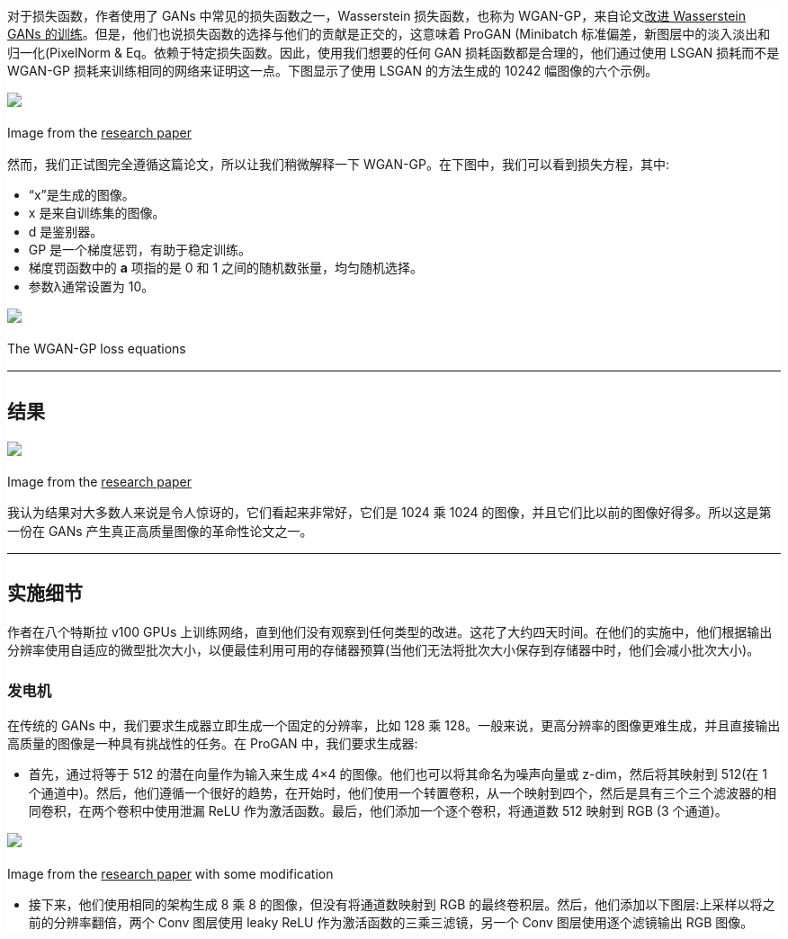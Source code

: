 对于损失函数，作者使用了 GANs 中常见的损失函数之一，Wasserstein 损失函数，也称为 WGAN-GP，来自论文[改进 Wasserstein GANs 的训练](https://arxiv.org/pdf/1704.00028.pdf)。但是，他们也说损失函数的选择与他们的贡献是正交的，这意味着 ProGAN (Minibatch 标准偏差，新图层中的淡入淡出和归一化(PixelNorm & Eq。依赖于特定损失函数。因此，使用我们想要的任何 GAN 损耗函数都是合理的，他们通过使用 LSGAN 损耗而不是 WGAN-GP 损耗来训练相同的网络来证明这一点。下图显示了使用 LSGAN 的方法生成的 10242 幅图像的六个示例。

![](../Images/3c7e0a8c42bb2f154b7274afae06e18d.png)

Image from the [research paper](https://arxiv.org/pdf/1710.10196.pdf)

然而，我们正试图完全遵循这篇论文，所以让我们稍微解释一下 WGAN-GP。在下图中，我们可以看到损失方程，其中:

*   “x”是生成的图像。
*   x 是来自训练集的图像。
*   d 是鉴别器。
*   GP 是一个梯度惩罚，有助于稳定训练。
*   梯度罚函数中的 **a** 项指的是 0 和 1 之间的随机数张量，均匀随机选择。
*   参数λ通常设置为 10。

![](../Images/c38057318529d8e7b0e5dcfa6fe5fef8.png)

The WGAN-GP loss equations

* * *

## 结果

![](../Images/9ec29aff0cdd4e434134e0530fb1b439.png)

Image from the [research paper](https://arxiv.org/pdf/1710.10196.pdf)

我认为结果对大多数人来说是令人惊讶的，它们看起来非常好，它们是 1024 乘 1024 的图像，并且它们比以前的图像好得多。所以这是第一份在 GANs 产生真正高质量图像的革命性论文之一。

* * *

## 实施细节

作者在八个特斯拉 v100 GPUs 上训练网络，直到他们没有观察到任何类型的改进。这花了大约四天时间。在他们的实施中，他们根据输出分辨率使用自适应的微型批次大小，以便最佳利用可用的存储器预算(当他们无法将批次大小保存到存储器中时，他们会减小批次大小)。

### 发电机

在传统的 GANs 中，我们要求生成器立即生成一个固定的分辨率，比如 128 乘 128。一般来说，更高分辨率的图像更难生成，并且直接输出高质量的图像是一种具有挑战性的任务。在 ProGAN 中，我们要求生成器:

*   首先，通过将等于 512 的潜在向量作为输入来生成 4×4 的图像。他们也可以将其命名为噪声向量或 z-dim，然后将其映射到 512(在 1 个通道中)。然后，他们遵循一个很好的趋势，在开始时，他们使用一个转置卷积，从一个映射到四个，然后是具有三个三个滤波器的相同卷积，在两个卷积中使用泄漏 ReLU 作为激活函数。最后，他们添加一个逐个卷积，将通道数 512 映射到 RGB (3 个通道)。

![](../Images/45324d9d42828b283d6b0a7f98460d21.png)

Image from the [research paper](https://arxiv.org/pdf/1710.10196.pdf) with some modification

*   接下来，他们使用相同的架构生成 8 乘 8 的图像，但没有将通道数映射到 RGB 的最终卷积层。然后，他们添加以下图层:上采样以将之前的分辨率翻倍，两个 Conv 图层使用 leaky ReLU 作为激活函数的三乘三滤镜，另一个 Conv 图层使用逐个滤镜输出 RGB 图像。
